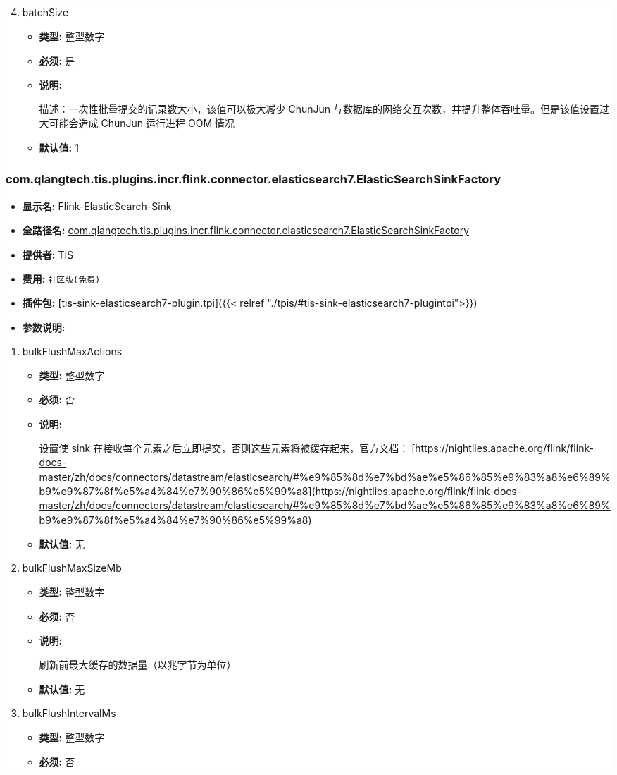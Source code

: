4. batchSize

	* **类型:** 整型数字

	* **必须:** 是

	* **说明:** 
		
		描述：一次性批量提交的记录数大小，该值可以极大减少 ChunJun 与数据库的网络交互次数，并提升整体吞吐量。但是该值设置过大可能会造成 ChunJun 运行进程 OOM 情况
		    
	* **默认值:** 1

### com.qlangtech.tis.plugins.incr.flink.connector.elasticsearch7.ElasticSearchSinkFactory

* **显示名:** Flink-ElasticSearch-Sink 

* **全路径名:** [com.qlangtech.tis.plugins.incr.flink.connector.elasticsearch7.ElasticSearchSinkFactory](https://github.com/qlangtech/plugins/tree/master/tis-incr/tis-sink-elasticsearch7-plugin/src/main/java/com/qlangtech/tis/plugins/incr/flink/connector/elasticsearch7/ElasticSearchSinkFactory.java) 

* **提供者:** [TIS](https://tis.pub/) 

* **费用:** `社区版(免费)`

* **插件包:** [tis-sink-elasticsearch7-plugin.tpi]({{< relref "./tpis/#tis-sink-elasticsearch7-plugintpi">}})

* **参数说明:** 

1. bulkFlushMaxActions

	* **类型:** 整型数字

	* **必须:** 否

	* **说明:** 
		
		设置使 sink 在接收每个元素之后立即提交，否则这些元素将被缓存起来，官方文档：
		[https://nightlies.apache.org/flink/flink-docs-master/zh/docs/connectors/datastream/elasticsearch/#%e9%85%8d%e7%bd%ae%e5%86%85%e9%83%a8%e6%89%b9%e9%87%8f%e5%a4%84%e7%90%86%e5%99%a8](https://nightlies.apache.org/flink/flink-docs-master/zh/docs/connectors/datastream/elasticsearch/#%e9%85%8d%e7%bd%ae%e5%86%85%e9%83%a8%e6%89%b9%e9%87%8f%e5%a4%84%e7%90%86%e5%99%a8)
		
	* **默认值:** 无

2. bulkFlushMaxSizeMb

	* **类型:** 整型数字

	* **必须:** 否

	* **说明:** 
		
		刷新前最大缓存的数据量（以兆字节为单位）
		
	* **默认值:** 无

3. bulkFlushIntervalMs

	* **类型:** 整型数字

	* **必须:** 否
